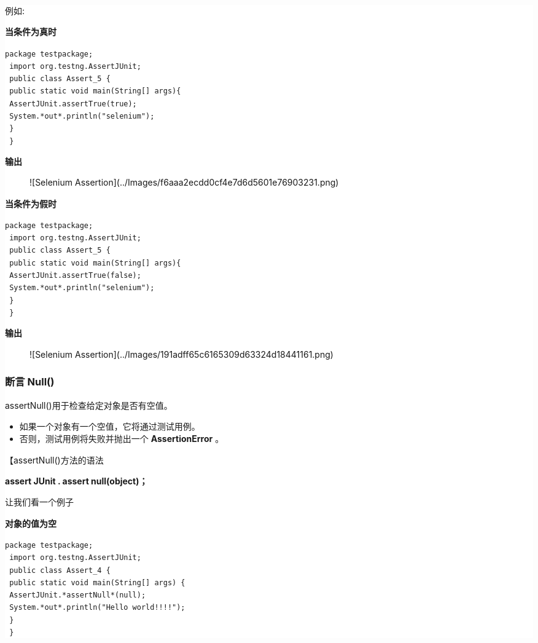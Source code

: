 例如:

**当条件为真时**

```
package testpackage;
 import org.testng.AssertJUnit;
 public class Assert_5 {
 public static void main(String[] args){
 AssertJUnit.assertTrue(true);  
 System.*out*.println("selenium"); 
 }
 } 
```

**输出**

<figure class="wp-block-image">![Selenium Assertion](../Images/f6aaa2ecdd0cf4e7d6d5601e76903231.png)</figure>

**当条件为假时**

```
package testpackage;
 import org.testng.AssertJUnit;
 public class Assert_5 {
 public static void main(String[] args){
 AssertJUnit.assertTrue(false);  
 System.*out*.println("selenium"); 
 }
 } 
```

**输出**

<figure class="wp-block-image">![Selenium Assertion](../Images/191adff65c6165309d63324d18441161.png)</figure>

### 断言 Null()

assertNull()用于检查给定对象是否有空值。

*   如果一个对象有一个空值，它将通过测试用例。
*   否则，测试用例将失败并抛出一个 **AssertionError** 。

【assertNull()方法的语法

**assert JUnit . assert null(object)；**

让我们看一个例子

**对象的值为空**

```
package testpackage;
 import org.testng.AssertJUnit;
 public class Assert_4 {
 public static void main(String[] args) {
 AssertJUnit.*assertNull*(null);  
 System.*out*.println("Hello world!!!!");   
 }
 } 
```
